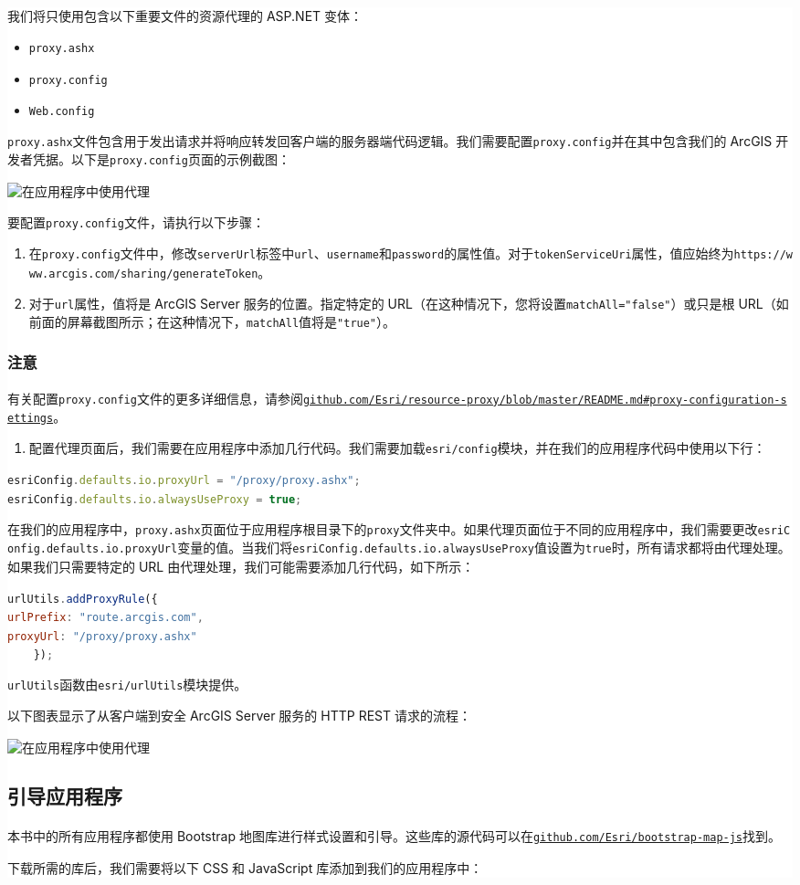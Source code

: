 我们将只使用包含以下重要文件的资源代理的 ASP.NET 变体：

+   `proxy.ashx`

+   `proxy.config`

+   `Web.config`

`proxy.ashx`文件包含用于发出请求并将响应转发回客户端的服务器端代码逻辑。我们需要配置`proxy.config`并在其中包含我们的 ArcGIS 开发者凭据。以下是`proxy.config`页面的示例截图：

![在应用程序中使用代理](https://github.com/OpenDocCN/freelearn-js-zh/raw/master/docs/arcgis-js-dev-ex/img/B04959_03_04.jpg)

要配置`proxy.config`文件，请执行以下步骤：

1.  在`proxy.config`文件中，修改`serverUrl`标签中`url`、`username`和`password`的属性值。对于`tokenServiceUri`属性，值应始终为`https://www.arcgis.com/sharing/generateToken`。

1.  对于`url`属性，值将是 ArcGIS Server 服务的位置。指定特定的 URL（在这种情况下，您将设置`matchAll="false"`）或只是根 URL（如前面的屏幕截图所示；在这种情况下，`matchAll`值将是`"true"`）。

### 注意

有关配置`proxy.config`文件的更多详细信息，请参阅[`github.com/Esri/resource-proxy/blob/master/README.md#proxy-configuration-settings`](https://github.com/Esri/resource-proxy/blob/master/README.md#proxy-configuration-settings)。

1.  配置代理页面后，我们需要在应用程序中添加几行代码。我们需要加载`esri/config`模块，并在我们的应用程序代码中使用以下行：

```js
esriConfig.defaults.io.proxyUrl = "/proxy/proxy.ashx";
esriConfig.defaults.io.alwaysUseProxy = true;
```

在我们的应用程序中，`proxy.ashx`页面位于应用程序根目录下的`proxy`文件夹中。如果代理页面位于不同的应用程序中，我们需要更改`esriConfig.defaults.io.proxyUrl`变量的值。当我们将`esriConfig.defaults.io.alwaysUseProxy`值设置为`true`时，所有请求都将由代理处理。如果我们只需要特定的 URL 由代理处理，我们可能需要添加几行代码，如下所示：

```js
urlUtils.addProxyRule({
urlPrefix: "route.arcgis.com",
proxyUrl: "/proxy/proxy.ashx"
    });
```

`urlUtils`函数由`esri/urlUtils`模块提供。

以下图表显示了从客户端到安全 ArcGIS Server 服务的 HTTP REST 请求的流程：

![在应用程序中使用代理](https://github.com/OpenDocCN/freelearn-js-zh/raw/master/docs/arcgis-js-dev-ex/img/B04959_03_05.jpg)

## 引导应用程序

本书中的所有应用程序都使用 Bootstrap 地图库进行样式设置和引导。这些库的源代码可以在[`github.com/Esri/bootstrap-map-js`](https://github.com/Esri/bootstrap-map-js)找到。

下载所需的库后，我们需要将以下 CSS 和 JavaScript 库添加到我们的应用程序中：
